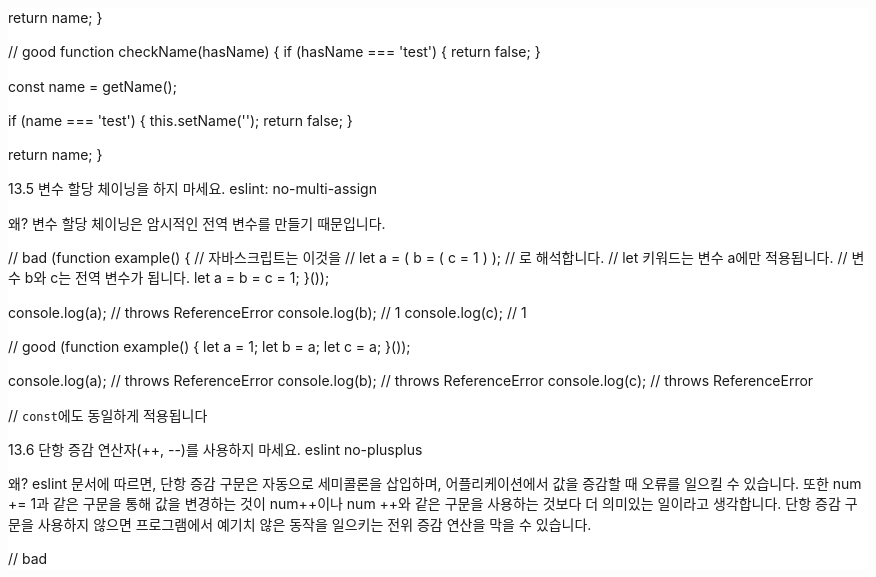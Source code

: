   return name;
}

// good
function checkName(hasName) {
  if (hasName === 'test') {
    return false;
  }

  const name = getName();

  if (name === 'test') {
    this.setName('');
    return false;
  }

  return name;
}

13.5 변수 할당 체이닝을 하지 마세요. eslint: no-multi-assign

왜? 변수 할당 체이닝은 암시적인 전역 변수를 만들기 때문입니다.

// bad
(function example() {
  // 자바스크립트는 이것을
  // let a = ( b = ( c = 1 ) );
  // 로 해석합니다.
  // let 키워드는 변수 a에만 적용됩니다.
  // 변수 b와 c는 전역 변수가 됩니다.
  let a = b = c = 1;
}());

console.log(a); // throws ReferenceError
console.log(b); // 1
console.log(c); // 1

// good
(function example() {
  let a = 1;
  let b = a;
  let c = a;
}());

console.log(a); // throws ReferenceError
console.log(b); // throws ReferenceError
console.log(c); // throws ReferenceError

// `const`에도 동일하게 적용됩니다

13.6 단항 증감 연산자(++, --)를 사용하지 마세요. eslint no-plusplus

왜? eslint 문서에 따르면, 단항 증감 구문은 자동으로 세미콜론을 삽입하며, 어플리케이션에서 값을 증감할 때 오류를 일으킬 수 있습니다. 또한 num += 1과 같은 구문을 통해 값을 변경하는 것이 num++이나 num ++와 같은 구문을 사용하는 것보다 더 의미있는 일이라고 생각합니다. 단항 증감 구문을 사용하지 않으면 프로그램에서 예기치 않은 동작을 일으키는 전위 증감 연산을 막을 수 있습니다.

// bad
